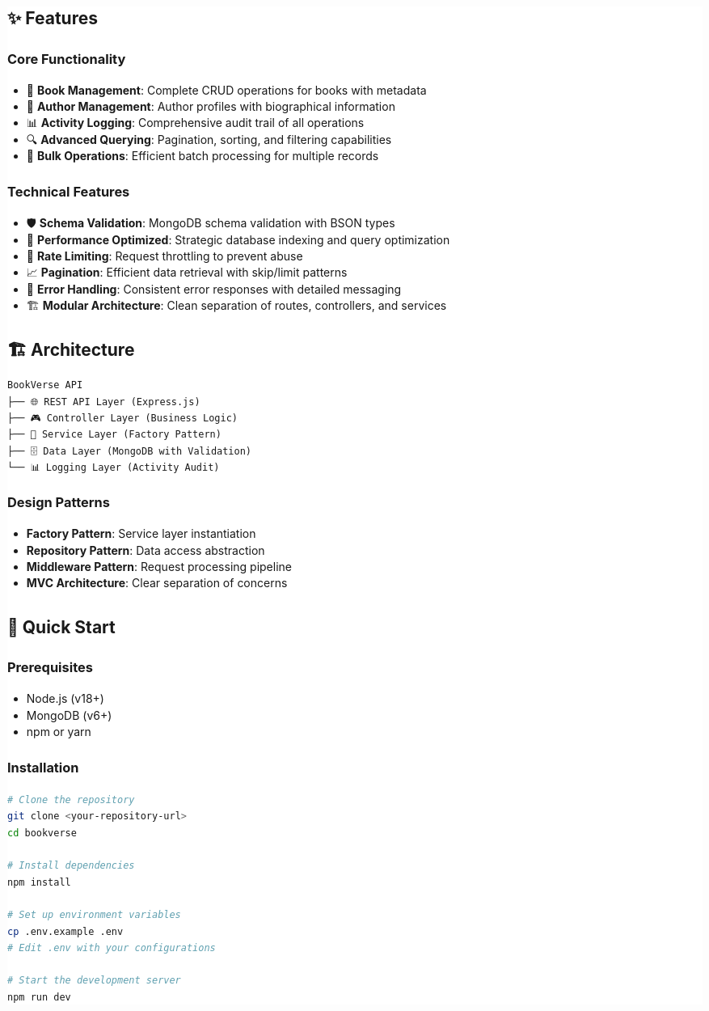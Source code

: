 ## ✨ Features

### Core Functionality
- 📖 **Book Management**: Complete CRUD operations for books with metadata
- 👤 **Author Management**: Author profiles with biographical information
- 📊 **Activity Logging**: Comprehensive audit trail of all operations
- 🔍 **Advanced Querying**: Pagination, sorting, and filtering capabilities
- 📝 **Bulk Operations**: Efficient batch processing for multiple records

### Technical Features
- 🛡️ **Schema Validation**: MongoDB schema validation with BSON types
- 🚀 **Performance Optimized**: Strategic database indexing and query optimization
- 🔄 **Rate Limiting**: Request throttling to prevent abuse
- 📈 **Pagination**: Efficient data retrieval with skip/limit patterns
- 🎯 **Error Handling**: Consistent error responses with detailed messaging
- 🏗️ **Modular Architecture**: Clean separation of routes, controllers, and services

## 🏗️ Architecture

```
BookVerse API
├── 🌐 REST API Layer (Express.js)
├── 🎮 Controller Layer (Business Logic)
├── 🔧 Service Layer (Factory Pattern)
├── 🗄️ Data Layer (MongoDB with Validation)
└── 📊 Logging Layer (Activity Audit)
```

### Design Patterns
- **Factory Pattern**: Service layer instantiation
- **Repository Pattern**: Data access abstraction
- **Middleware Pattern**: Request processing pipeline
- **MVC Architecture**: Clear separation of concerns

## 🚀 Quick Start

### Prerequisites
- Node.js (v18+)
- MongoDB (v6+)
- npm or yarn

### Installation

```bash
# Clone the repository
git clone <your-repository-url>
cd bookverse

# Install dependencies
npm install

# Set up environment variables
cp .env.example .env
# Edit .env with your configurations

# Start the development server
npm run dev
```
